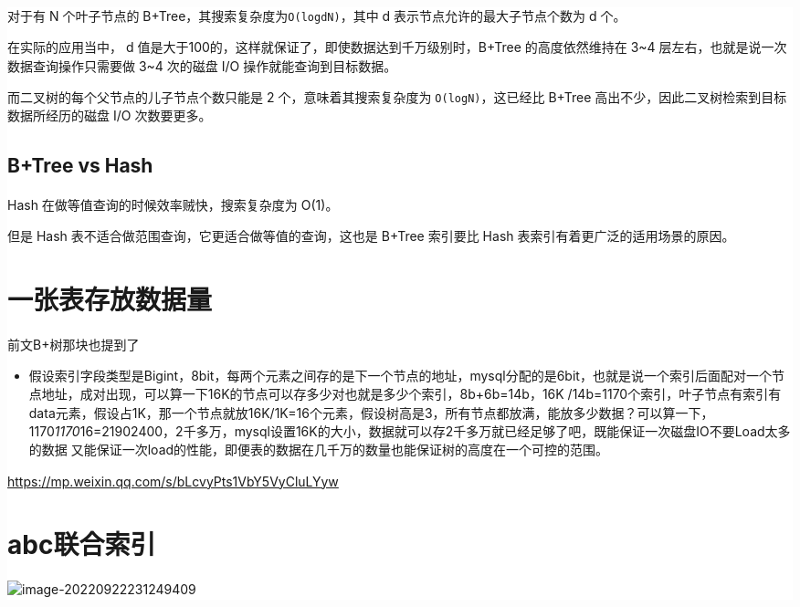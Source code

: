 对于有 N 个叶子节点的 B+Tree，其搜索复杂度为`O(logdN)`，其中 d 表示节点允许的最大子节点个数为 d 个。

在实际的应用当中， d 值是大于100的，这样就保证了，即使数据达到千万级别时，B+Tree 的高度依然维持在 3~4 层左右，也就是说一次数据查询操作只需要做 3~4 次的磁盘 I/O 操作就能查询到目标数据。

而二叉树的每个父节点的儿子节点个数只能是 2 个，意味着其搜索复杂度为 `O(logN)`，这已经比 B+Tree 高出不少，因此二叉树检索到目标数据所经历的磁盘 I/O 次数要更多。





## **B+Tree vs Hash**

Hash 在做等值查询的时候效率贼快，搜索复杂度为 O(1)。

但是 Hash 表不适合做范围查询，它更适合做等值的查询，这也是 B+Tree 索引要比 Hash 表索引有着更广泛的适用场景的原因。











# 一张表存放数据量

前文B+树那块也提到了



- 假设索引字段类型是Bigint，8bit，每两个元素之间存的是下一个节点的地址，mysql分配的是6bit，也就是说一个索引后面配对一个节点地址，成对出现，可以算一下16K的节点可以存多少对也就是多少个索引，8b+6b=14b，16K /14b=1170个索引，叶子节点有索引有data元素，假设占1K，那一个节点就放16K/1K=16个元素，假设树高是3，所有节点都放满，能放多少数据？可以算一下，1170*1170*16=21902400，2千多万，mysql设置16K的大小，数据就可以存2千多万就已经足够了吧，既能保证一次磁盘IO不要Load太多的数据 又能保证一次load的性能，即便表的数据在几千万的数量也能保证树的高度在一个可控的范围。

https://mp.weixin.qq.com/s/bLcvyPts1VbY5VyCluLYyw









# abc联合索引



![image-20220922231249409](../../images/mysql%E6%B7%B1%E5%85%A5%E6%B5%85%E5%87%BA%E7%B4%A2%E5%BC%95/image-20220922231249409.png)



